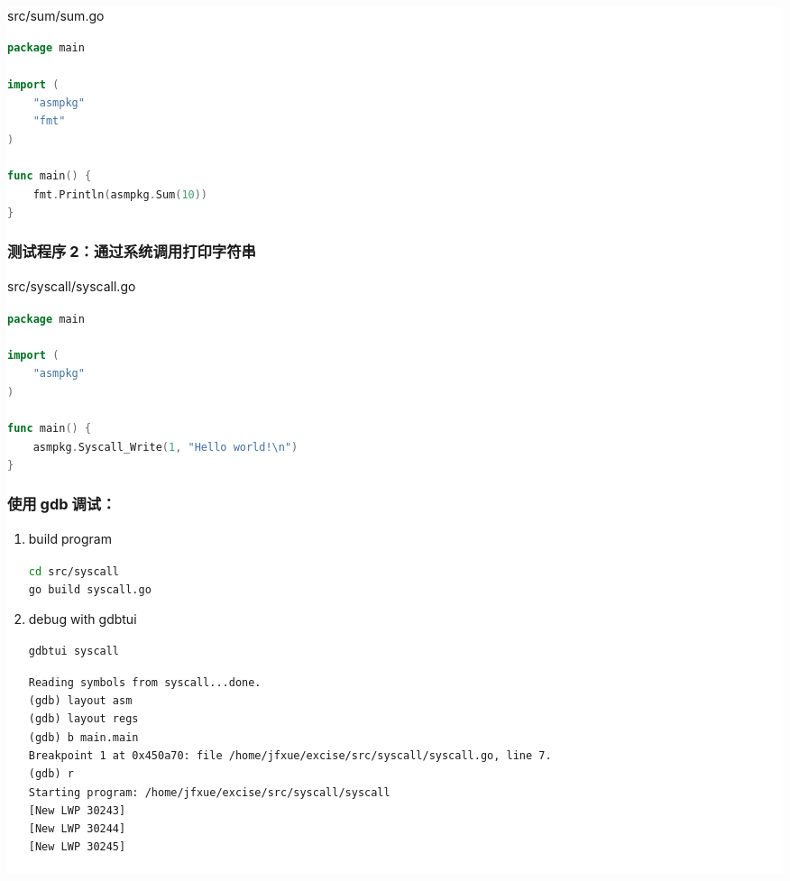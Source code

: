 src/sum/sum.go

```go
package main

import (
	"asmpkg"
	"fmt"
)

func main() {
	fmt.Println(asmpkg.Sum(10))
}
```

### 测试程序 2：通过系统调用打印字符串

src/syscall/syscall.go

```go
package main

import (
	"asmpkg"
)

func main() {
	asmpkg.Syscall_Write(1, "Hello world!\n")
}
```

### 使用 gdb 调试：

1.  build program

    ```bash
    cd src/syscall
    go build syscall.go
    ```

2.  debug with gdbtui
  
    ```bash
    gdbtui syscall
    ```

    ```gdb
    Reading symbols from syscall...done.
    (gdb) layout asm
    (gdb) layout regs
    (gdb) b main.main
    Breakpoint 1 at 0x450a70: file /home/jfxue/excise/src/syscall/syscall.go, line 7.
    (gdb) r
    Starting program: /home/jfxue/excise/src/syscall/syscall
    [New LWP 30243]
    [New LWP 30244]
    [New LWP 30245]
    